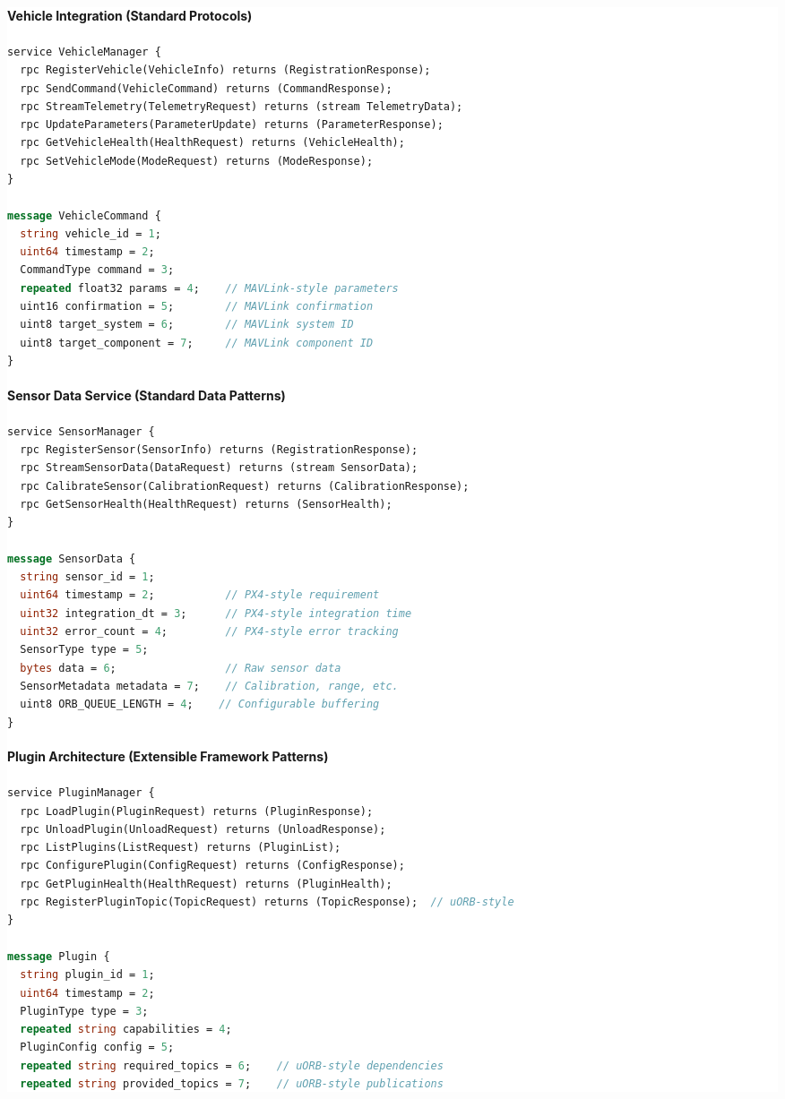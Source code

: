 ```protobuf
```

#### Vehicle Integration (Standard Protocols)
```protobuf
service VehicleManager {
  rpc RegisterVehicle(VehicleInfo) returns (RegistrationResponse);
  rpc SendCommand(VehicleCommand) returns (CommandResponse);
  rpc StreamTelemetry(TelemetryRequest) returns (stream TelemetryData);
  rpc UpdateParameters(ParameterUpdate) returns (ParameterResponse);
  rpc GetVehicleHealth(HealthRequest) returns (VehicleHealth);
  rpc SetVehicleMode(ModeRequest) returns (ModeResponse);
}

message VehicleCommand {
  string vehicle_id = 1;
  uint64 timestamp = 2;
  CommandType command = 3;
  repeated float32 params = 4;    // MAVLink-style parameters
  uint16 confirmation = 5;        // MAVLink confirmation
  uint8 target_system = 6;        // MAVLink system ID
  uint8 target_component = 7;     // MAVLink component ID
}
```

#### Sensor Data Service (Standard Data Patterns)
```protobuf
service SensorManager {
  rpc RegisterSensor(SensorInfo) returns (RegistrationResponse);
  rpc StreamSensorData(DataRequest) returns (stream SensorData);
  rpc CalibrateSensor(CalibrationRequest) returns (CalibrationResponse);
  rpc GetSensorHealth(HealthRequest) returns (SensorHealth);
}

message SensorData {
  string sensor_id = 1;
  uint64 timestamp = 2;           // PX4-style requirement
  uint32 integration_dt = 3;      // PX4-style integration time
  uint32 error_count = 4;         // PX4-style error tracking
  SensorType type = 5;
  bytes data = 6;                 // Raw sensor data
  SensorMetadata metadata = 7;    // Calibration, range, etc.
  uint8 ORB_QUEUE_LENGTH = 4;    // Configurable buffering
}
```

#### Plugin Architecture (Extensible Framework Patterns)
```protobuf
service PluginManager {
  rpc LoadPlugin(PluginRequest) returns (PluginResponse);
  rpc UnloadPlugin(UnloadRequest) returns (UnloadResponse);
  rpc ListPlugins(ListRequest) returns (PluginList);
  rpc ConfigurePlugin(ConfigRequest) returns (ConfigResponse);
  rpc GetPluginHealth(HealthRequest) returns (PluginHealth);
  rpc RegisterPluginTopic(TopicRequest) returns (TopicResponse);  // uORB-style
}

message Plugin {
  string plugin_id = 1;
  uint64 timestamp = 2;
  PluginType type = 3;
  repeated string capabilities = 4;
  PluginConfig config = 5;
  repeated string required_topics = 6;    // uORB-style dependencies
  repeated string provided_topics = 7;    // uORB-style publications
```